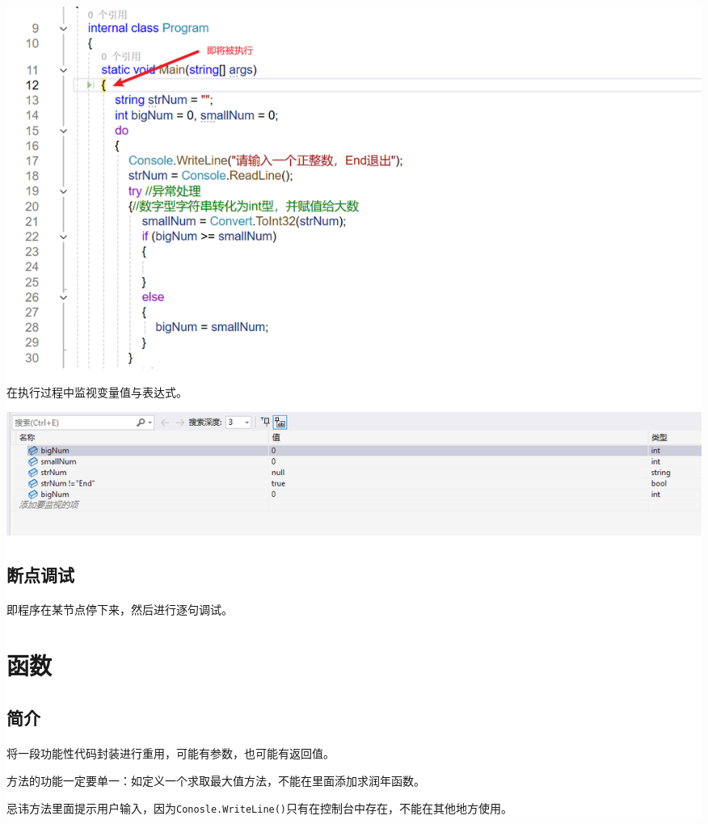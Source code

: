 ![img](assets/1737212693795-e1cf6196-1bc3-4ae4-941f-4d3684352bf6.png)

在执行过程中监视变量值与表达式。

![img](assets/1737213006784-bc2fabaa-79a8-4f37-8e1f-e32fe9f0b070.png)

## 断点调试

即程序在某节点停下来，然后进行逐句调试。



# 函数

## 简介

将一段功能性代码封装进行重用，可能有参数，也可能有返回值。

方法的功能一定要单一：如定义一个求取最大值方法，不能在里面添加求润年函数。

忌讳方法里面提示用户输入，因为`Conosle.WriteLine()`只有在控制台中存在，不能在其他地方使用。
